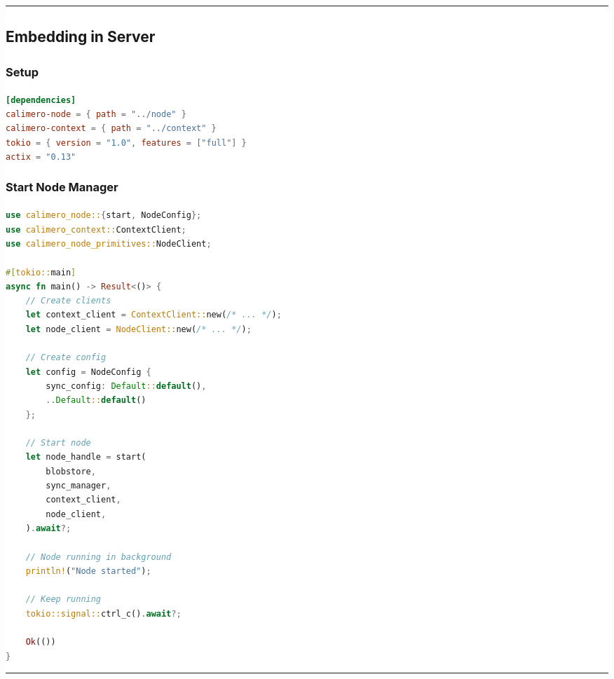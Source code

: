 
---

## Embedding in Server

### Setup

```toml
[dependencies]
calimero-node = { path = "../node" }
calimero-context = { path = "../context" }
tokio = { version = "1.0", features = ["full"] }
actix = "0.13"
```

### Start Node Manager

```rust
use calimero_node::{start, NodeConfig};
use calimero_context::ContextClient;
use calimero_node_primitives::NodeClient;

#[tokio::main]
async fn main() -> Result<()> {
    // Create clients
    let context_client = ContextClient::new(/* ... */);
    let node_client = NodeClient::new(/* ... */);
    
    // Create config
    let config = NodeConfig {
        sync_config: Default::default(),
        ..Default::default()
    };
    
    // Start node
    let node_handle = start(
        blobstore,
        sync_manager,
        context_client,
        node_client,
    ).await?;
    
    // Node running in background
    println!("Node started");
    
    // Keep running
    tokio::signal::ctrl_c().await?;
    
    Ok(())
}
```

---